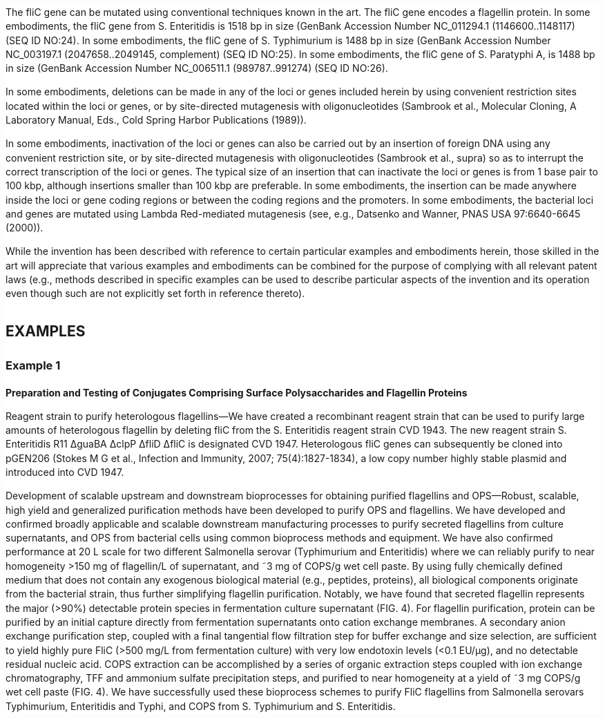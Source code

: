 The fliC gene can be mutated using conventional techniques known in the art. The fliC gene encodes a flagellin protein. In some embodiments, the fliC gene from S. Enteritidis is 1518 bp in size (GenBank Accession Number NC_011294.1 (1146600..1148117) (SEQ ID NO:24). In some embodiments, the fliC gene of S. Typhimurium is 1488 bp in size (GenBank Accession Number NC_003197.1 (2047658..2049145, complement) (SEQ ID NO:25). In some embodiments, the fliC gene of S. Paratyphi A, is 1488 bp in size (GenBank Accession Number NC_006511.1 (989787..991274) (SEQ ID NO:26).

In some embodiments, deletions can be made in any of the loci or genes included herein by using convenient restriction sites located within the loci or genes, or by site-directed mutagenesis with oligonucleotides (Sambrook et al., Molecular Cloning, A Laboratory Manual, Eds., Cold Spring Harbor Publications (1989)).

In some embodiments, inactivation of the loci or genes can also be carried out by an insertion of foreign DNA using any convenient restriction site, or by site-directed mutagenesis with oligonucleotides (Sambrook et al., supra) so as to interrupt the correct transcription of the loci or genes. The typical size of an insertion that can inactivate the loci or genes is from 1 base pair to 100 kbp, although insertions smaller than 100 kbp are preferable. In some embodiments, the insertion can be made anywhere inside the loci or gene coding regions or between the coding regions and the promoters. In some embodiments, the bacterial loci and genes are mutated using Lambda Red-mediated mutagenesis (see, e.g., Datsenko and Wanner, PNAS USA 97:6640-6645 (2000)).

While the invention has been described with reference to certain particular examples and embodiments herein, those skilled in the art will appreciate that various examples and embodiments can be combined for the purpose of complying with all relevant patent laws (e.g., methods described in specific examples can be used to describe particular aspects of the invention and its operation even though such are not explicitly set forth in reference thereto).

## EXAMPLES

### Example 1

**Preparation and Testing of Conjugates Comprising Surface Polysaccharides and Flagellin Proteins**

Reagent strain to purify heterologous flagellins—We have created a recombinant reagent strain that can be used to purify large amounts of heterologous flagellin by deleting fliC from the S. Enteritidis reagent strain CVD 1943. The new reagent strain S. Enteritidis R11 ΔguaBA ΔclpP ΔfliD ΔfliC is designated CVD 1947. Heterologous fliC genes can subsequently be cloned into pGEN206 (Stokes M G et al., Infection and Immunity, 2007; 75(4):1827-1834), a low copy number highly stable plasmid and introduced into CVD 1947.

Development of scalable upstream and downstream bioprocesses for obtaining purified flagellins and OPS—Robust, scalable, high yield and generalized purification methods have been developed to purify OPS and flagellins. We have developed and confirmed broadly applicable and scalable downstream manufacturing processes to purify secreted flagellins from culture supernatants, and OPS from bacterial cells using common bioprocess methods and equipment. We have also confirmed performance at 20 L scale for two different Salmonella serovar (Typhimurium and Enteritidis) where we can reliably purify to near homogeneity >150 mg of flagellin/L of supernatant, and ˜3 mg of COPS/g wet cell paste. By using fully chemically defined medium that does not contain any exogenous biological material (e.g., peptides, proteins), all biological components originate from the bacterial strain, thus further simplifying flagellin purification. Notably, we have found that secreted flagellin represents the major (>90%) detectable protein species in fermentation culture supernatant (FIG. 4). For flagellin purification, protein can be purified by an initial capture directly from fermentation supernatants onto cation exchange membranes. A secondary anion exchange purification step, coupled with a final tangential flow filtration step for buffer exchange and size selection, are sufficient to yield highly pure FliC (>500 mg/L from fermentation culture) with very low endotoxin levels (<0.1 EU/μg), and no detectable residual nucleic acid. COPS extraction can be accomplished by a series of organic extraction steps coupled with ion exchange chromatography, TFF and ammonium sulfate precipitation steps, and purified to near homogeneity at a yield of ˜3 mg COPS/g wet cell paste (FIG. 4). We have successfully used these bioprocess schemes to purify FliC flagellins from Salmonella serovars Typhimurium, Enteritidis and Typhi, and COPS from S. Typhimurium and S. Enteritidis.

